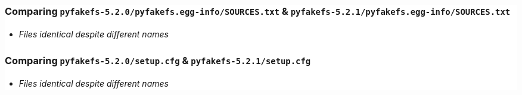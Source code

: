 ### Comparing `pyfakefs-5.2.0/pyfakefs.egg-info/SOURCES.txt` & `pyfakefs-5.2.1/pyfakefs.egg-info/SOURCES.txt`

 * *Files identical despite different names*

### Comparing `pyfakefs-5.2.0/setup.cfg` & `pyfakefs-5.2.1/setup.cfg`

 * *Files identical despite different names*

